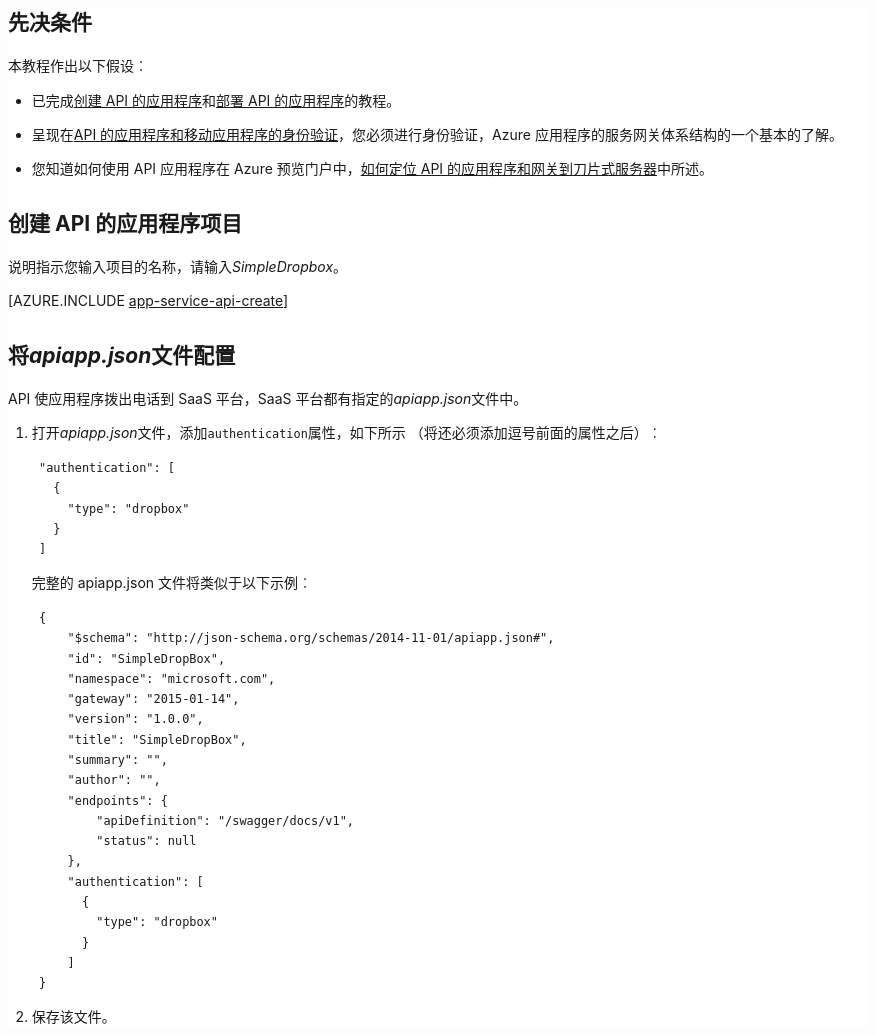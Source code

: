## 先决条件

本教程作出以下假设︰

* 已完成[创建 API 的应用程序](app-service-dotnet-create-api-app.md)和[部署 API 的应用程序](app-service-dotnet-deploy-api-app.md)的教程。
  
* 呈现在[API 的应用程序和移动应用程序的身份验证](app-service-authentication-overview.md)，您必须进行身份验证，Azure 应用程序的服务网关体系结构的一个基本的了解。

* 您知道如何使用 API 应用程序在 Azure 预览门户中，[如何定位 API 的应用程序和网关到刀片式服务器](app-service-api-manage-in-portal.md#navigate)中所述。

## 创建 API 的应用程序项目
 
说明指示您输入项目的名称，请输入*SimpleDropbox*。 

[AZURE.INCLUDE [app-service-api-create](../../includes/app-service-api-create.md)]

## 将*apiapp.json*文件配置

API 使应用程序拨出电话到 SaaS 平台，SaaS 平台都有指定的*apiapp.json*文件中。 

1. 打开*apiapp.json*文件，添加`authentication`属性，如下所示 （将还必须添加逗号前面的属性之后）︰

        "authentication": [
          {
            "type": "dropbox"
          }
        ]

    完整的 apiapp.json 文件将类似于以下示例︰ 

        {
            "$schema": "http://json-schema.org/schemas/2014-11-01/apiapp.json#",
            "id": "SimpleDropBox",
            "namespace": "microsoft.com",
            "gateway": "2015-01-14",
            "version": "1.0.0",
            "title": "SimpleDropBox",
            "summary": "",
            "author": "",
            "endpoints": {
                "apiDefinition": "/swagger/docs/v1",
                "status": null
            },
            "authentication": [
              {
                "type": "dropbox"
              }
            ]
        }

2. 保存该文件。

